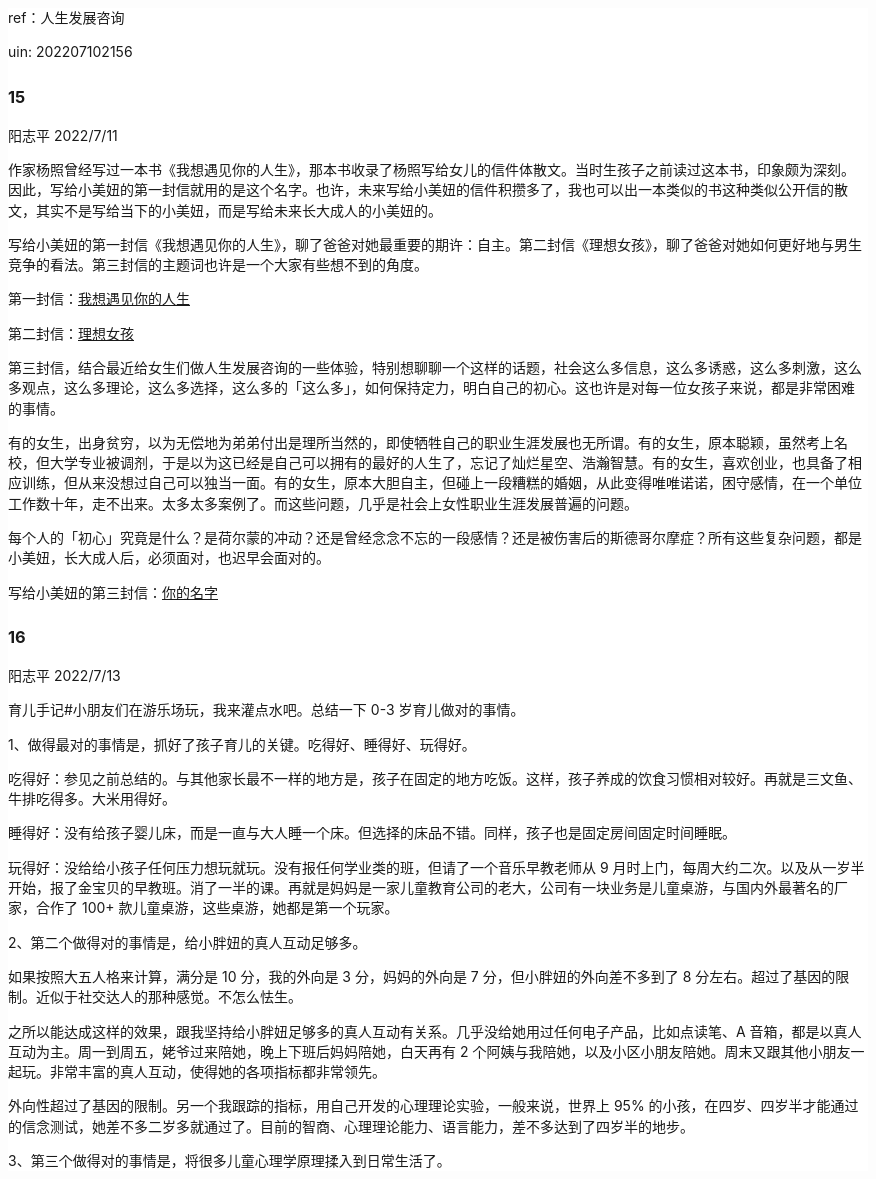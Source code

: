 ref：人生发展咨询

uin: 202207102156

### 15

阳志平 2022/7/11

作家杨照曾经写过一本书《我想遇见你的人生》，那本书收录了杨照写给女儿的信件体散文。当时生孩子之前读过这本书，印象颇为深刻。因此，写给小美妞的第一封信就用的是这个名字。也许，未来写给小美妞的信件积攒多了，我也可以出一本类似的书这种类似公开信的散文，其实不是写给当下的小美妞，而是写给未来长大成人的小美妞的。

写给小美妞的第一封信《我想遇见你的人生》，聊了爸爸对她最重要的期许：自主。第二封信《理想女孩》，聊了爸爸对她如何更好地与男生竞争的看法。第三封信的主题词也许是一个大家有些想不到的角度。

第一封信：[我想遇见你的人生](https://mp.weixin.qq.com/s?__biz=MzA3MzM0MjUyMQ==&mid=2652151060&idx=1&sn=c9972cc9f2efef04f154adffd4aacf45&chksm=84f0b642b3873f54e20c6dde7028c2bf7c4d797bb77fdf7a753590aa2d17022c46966d7671ec&token=568105355&lang=zh_CN#rd)

第二封信：[理想女孩](https://mp.weixin.qq.com/s?__biz=MzA3MzM0MjUyMQ==&mid=2652152780&idx=1&sn=5e3158f4d6e93b5d5742a8111e2d0964&chksm=84f0889ab387018cc80ddc5bd0c0c12560a6671f14adbc6eeaec2a3fa409dc509c76c38a3b99&token=568105355&lang=zh_CN#rd)

第三封信，结合最近给女生们做人生发展咨询的一些体验，特别想聊聊一个这样的话题，社会这么多信息，这么多诱惑，这么多刺激，这么多观点，这么多理论，这么多选择，这么多的「这么多」，如何保持定力，明白自己的初心。这也许是对每一位女孩子来说，都是非常困难的事情。

有的女生，出身贫穷，以为无偿地为弟弟付出是理所当然的，即使牺牲自己的职业生涯发展也无所谓。有的女生，原本聪颖，虽然考上名校，但大学专业被调剂，于是以为这已经是自己可以拥有的最好的人生了，忘记了灿烂星空、浩瀚智慧。有的女生，喜欢创业，也具备了相应训练，但从来没想过自己可以独当一面。有的女生，原本大胆自主，但碰上一段糟糕的婚姻，从此变得唯唯诺诺，困守感情，在一个单位工作数十年，走不出来。太多太多案例了。而这些问题，几乎是社会上女性职业生涯发展普遍的问题。

每个人的「初心」究竟是什么？是荷尔蒙的冲动？还是曾经念念不忘的一段感情？还是被伤害后的斯德哥尔摩症？所有这些复杂问题，都是小美妞，长大成人后，必须面对，也迟早会面对的。

写给小美妞的第三封信：[你的名字](https://mp.weixin.qq.com/s?__biz=MzA3MzM0MjUyMQ==&mid=2652153013&idx=1&sn=ccd05d6b2e8e70f0dd2b1791b9bd192a&chksm=84f08fe3b38706f5e80152680c72840260863f1fa4e0be1d510efe29971d210433a32334786a&token=43618904&lang=zh_CN#rd)

### 16

阳志平 2022/7/13

育儿手记#小朋友们在游乐场玩，我来灌点水吧。总结一下 0-3 岁育儿做对的事情。

1、做得最对的事情是，抓好了孩子育儿的关键。吃得好、睡得好、玩得好。

吃得好：参见之前总结的。与其他家长最不一样的地方是，孩子在固定的地方吃饭。这样，孩子养成的饮食习惯相对较好。再就是三文鱼、牛排吃得多。大米用得好。

睡得好：没有给孩子婴儿床，而是一直与大人睡一个床。但选择的床品不错。同样，孩子也是固定房间固定时间睡眠。

玩得好：没给给小孩子任何压力想玩就玩。没有报任何学业类的班，但请了一个音乐早教老师从 9 月时上门，每周大约二次。以及从一岁半开始，报了金宝贝的早教班。消了一半的课。再就是妈妈是一家儿童教育公司的老大，公司有一块业务是儿童桌游，与国内外最著名的厂家，合作了 100+ 款儿童桌游，这些桌游，她都是第一个玩家。

2、第二个做得对的事情是，给小胖妞的真人互动足够多。

如果按照大五人格来计算，满分是 10 分，我的外向是 3 分，妈妈的外向是 7 分，但小胖妞的外向差不多到了 8 分左右。超过了基因的限制。近似于社交达人的那种感觉。不怎么怯生。

之所以能达成这样的效果，跟我坚持给小胖妞足够多的真人互动有关系。几乎没给她用过任何电子产品，比如点读笔、A 音箱，都是以真人互动为主。周一到周五，姥爷过来陪她，晚上下班后妈妈陪她，白天再有 2 个阿姨与我陪她，以及小区小朋友陪她。周末又跟其他小朋友一起玩。非常丰富的真人互动，使得她的各项指标都非常领先。

外向性超过了基因的限制。另一个我跟踪的指标，用自己开发的心理理论实验，一般来说，世界上 95% 的小孩，在四岁、四岁半才能通过的信念测试，她差不多二岁多就通过了。目前的智商、心理理论能力、语言能力，差不多达到了四岁半的地步。

3、第三个做得对的事情是，将很多儿童心理学原理揉入到日常生活了。
